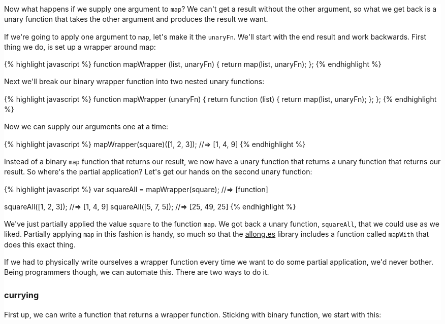 Now what happens if we supply one argument to `map`? We can't get a result without the other argument, so what we get back is a unary function that takes the other argument and produces the result we want.

If we're going to apply one argument to `map`, let's make it the `unaryFn`. We'll start with the end result and work backwards. First thing we do, is set up a wrapper around map:

{% highlight javascript %}
function mapWrapper (list, unaryFn) {
  return map(list, unaryFn);
};
{% endhighlight %}

Next we'll break our binary wrapper function into two nested unary functions:

{% highlight javascript %}
function mapWrapper (unaryFn) {
  return function (list) {
    return map(list, unaryFn);
  };
};
{% endhighlight %}

Now we can supply our arguments one at a time:

{% highlight javascript %}
mapWrapper(square)([1, 2, 3]);
  //=> [1, 4, 9]
{% endhighlight %}

Instead of a binary `map` function that returns our result, we now have a unary function that returns a unary function that returns our result. So where's the partial application? Let's get our hands on the second unary function:

{% highlight javascript %}
var squareAll = mapWrapper(square);
  //=> [function]

squareAll([1, 2, 3]);
  //=> [1, 4, 9]
squareAll([5, 7, 5]);
  //=> [25, 49, 25]
{% endhighlight %}

We've just partially applied the value `square` to the function `map`. We got back a unary function, `squareAll`, that we could use as we liked. Partially applying `map` in this fashion is handy, so much so that the [allong.es] library includes a function called `mapWith` that does this exact thing.

[allong.es]: http://allong.es

If we had to physically write ourselves a wrapper function every time we want to do some partial application, we'd never bother. Being programmers though, we can automate this. There are two ways to do it.

### currying

First up, we can write a function that returns a wrapper function. Sticking with binary function, we start with this:


[partial application]: https://en.wikipedia.org/wiki/Partial_application
[currying]: https://en.wikipedia.org/wiki/Currying
[wroc_love.rb]: http://wrocloverb.com
[moses]: https://en.wikipedia.org/wiki/Moses_Schönfinkel
[^birds]: When Raymond Smullyan wrote his seminal introduction to combinatory logic, he called it "To Mock a Mockingbird" and used forests of birds as his central metaphor to pay tribute to Schönfinkel. Schön means "beautiful" and Fink means "finch" in German, although Finkl may be Yiddish for "sparkle." So his name may mean "beautiful finch," or it may mean "beautiful sparkle."
[^caveat]: All of our implementations are grossly simplified. Full implementations can handle polyadic functions with more than two arguments and are context-agnostic.
[^tao]: A Taoist ordered a vegetarian hot dog from a street vendor: "Make me one with everything," he requested politely.
[^also]: There are a lot of other reasons to curry functions, but this is an article about the relationship between currying and partial application, not an introduction to combinatory logic and functional programming :-)
[ja]: http://leanpub.com/javascript-allonge
[pa]: https://github.com/raganwald/allong.es/blob/master/lib/partial_application.js
[repo]: https://github.com/raganwald/raganwald.github.com
[issue]: https://github.com/raganwald/raganwald.github.com/issues